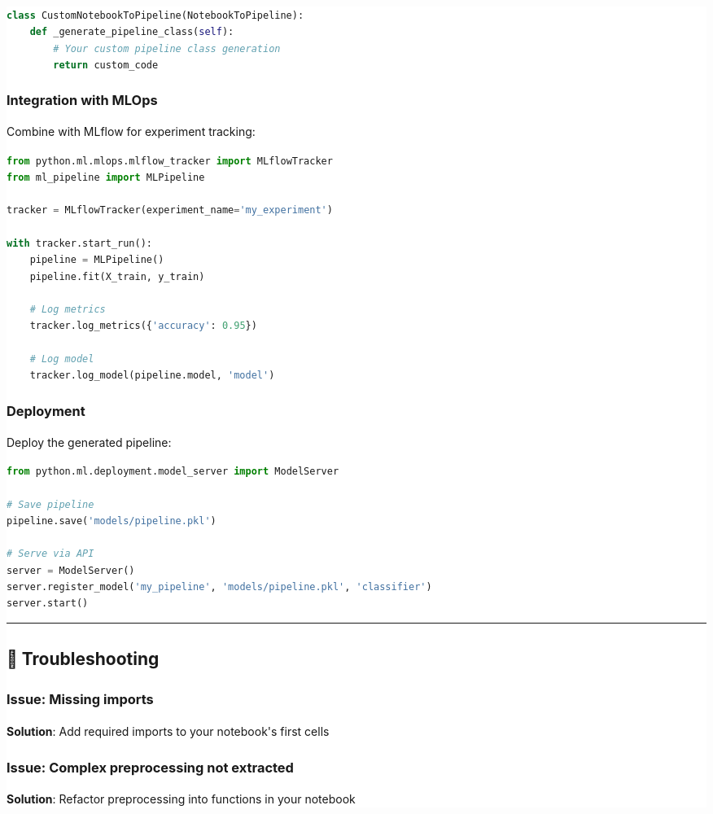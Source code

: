 ```python
class CustomNotebookToPipeline(NotebookToPipeline):
    def _generate_pipeline_class(self):
        # Your custom pipeline class generation
        return custom_code
```

### Integration with MLOps

Combine with MLflow for experiment tracking:

```python
from python.ml.mlops.mlflow_tracker import MLflowTracker
from ml_pipeline import MLPipeline

tracker = MLflowTracker(experiment_name='my_experiment')

with tracker.start_run():
    pipeline = MLPipeline()
    pipeline.fit(X_train, y_train)

    # Log metrics
    tracker.log_metrics({'accuracy': 0.95})

    # Log model
    tracker.log_model(pipeline.model, 'model')
```

### Deployment

Deploy the generated pipeline:

```python
from python.ml.deployment.model_server import ModelServer

# Save pipeline
pipeline.save('models/pipeline.pkl')

# Serve via API
server = ModelServer()
server.register_model('my_pipeline', 'models/pipeline.pkl', 'classifier')
server.start()
```

---

## 🐛 Troubleshooting

### Issue: Missing imports
**Solution**: Add required imports to your notebook's first cells

### Issue: Complex preprocessing not extracted
**Solution**: Refactor preprocessing into functions in your notebook
